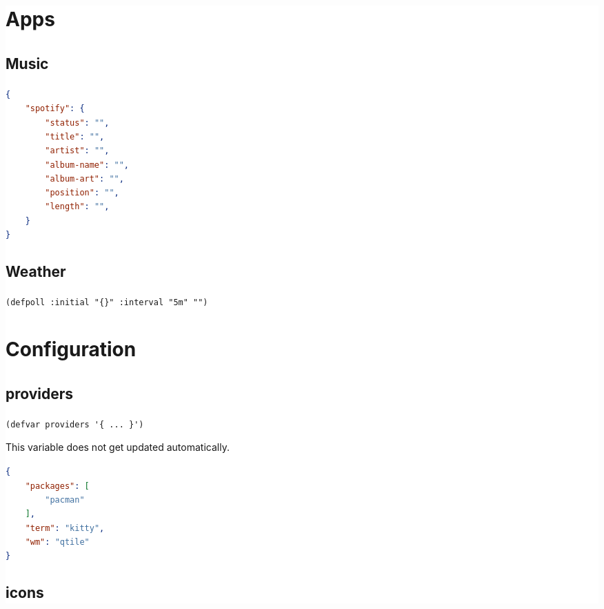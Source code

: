 # Apps

## Music

```yuck
```

```json
{
    "spotify": {
        "status": "",
        "title": "",
        "artist": "",
        "album-name": "",
        "album-art": "",
        "position": "",
        "length": "",
    }
}
```

## Weather

```yuck
(defpoll :initial "{}" :interval "5m" "")
```

```json
```

# Configuration

## providers

```yuck
(defvar providers '{ ... }')
```

This variable does not get updated automatically.

```json
{
    "packages": [
        "pacman"
    ],
    "term": "kitty",
    "wm": "qtile"
}
```

## icons
